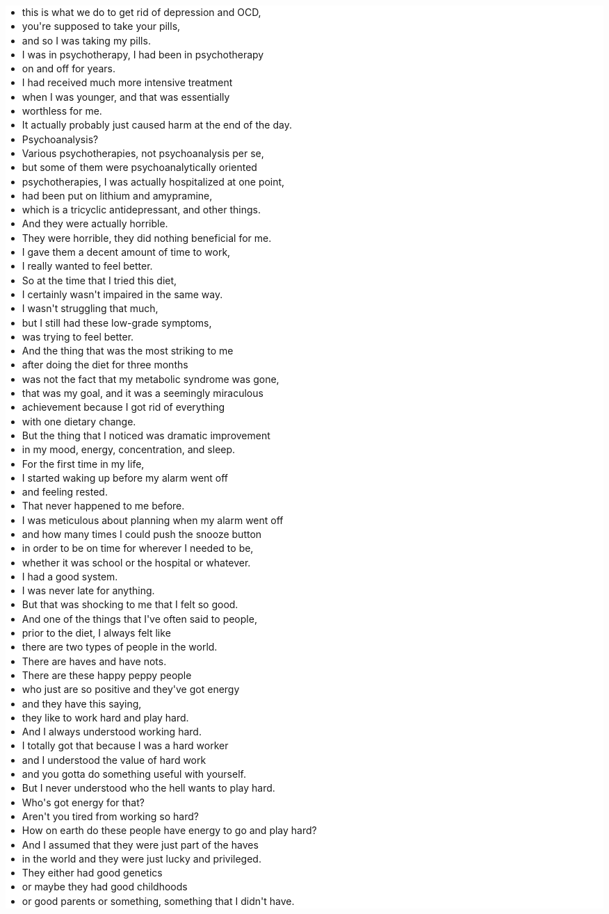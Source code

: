 *  this is what we do to get rid of depression and OCD,
*  you're supposed to take your pills,
*  and so I was taking my pills.
*  I was in psychotherapy, I had been in psychotherapy
*  on and off for years.
*  I had received much more intensive treatment
*  when I was younger, and that was essentially
*  worthless for me.
*  It actually probably just caused harm at the end of the day.
*  Psychoanalysis?
*  Various psychotherapies, not psychoanalysis per se,
*  but some of them were psychoanalytically oriented
*  psychotherapies, I was actually hospitalized at one point,
*  had been put on lithium and amypramine,
*  which is a tricyclic antidepressant, and other things.
*  And they were actually horrible.
*  They were horrible, they did nothing beneficial for me.
*  I gave them a decent amount of time to work,
*  I really wanted to feel better.
*  So at the time that I tried this diet,
*  I certainly wasn't impaired in the same way.
*  I wasn't struggling that much,
*  but I still had these low-grade symptoms,
*  was trying to feel better.
*  And the thing that was the most striking to me
*  after doing the diet for three months
*  was not the fact that my metabolic syndrome was gone,
*  that was my goal, and it was a seemingly miraculous
*  achievement because I got rid of everything
*  with one dietary change.
*  But the thing that I noticed was dramatic improvement
*  in my mood, energy, concentration, and sleep.
*  For the first time in my life,
*  I started waking up before my alarm went off
*  and feeling rested.
*  That never happened to me before.
*  I was meticulous about planning when my alarm went off
*  and how many times I could push the snooze button
*  in order to be on time for wherever I needed to be,
*  whether it was school or the hospital or whatever.
*  I had a good system.
*  I was never late for anything.
*  But that was shocking to me that I felt so good.
*  And one of the things that I've often said to people,
*  prior to the diet, I always felt like
*  there are two types of people in the world.
*  There are haves and have nots.
*  There are these happy peppy people
*  who just are so positive and they've got energy
*  and they have this saying,
*  they like to work hard and play hard.
*  And I always understood working hard.
*  I totally got that because I was a hard worker
*  and I understood the value of hard work
*  and you gotta do something useful with yourself.
*  But I never understood who the hell wants to play hard.
*  Who's got energy for that?
*  Aren't you tired from working so hard?
*  How on earth do these people have energy to go and play hard?
*  And I assumed that they were just part of the haves
*  in the world and they were just lucky and privileged.
*  They either had good genetics
*  or maybe they had good childhoods
*  or good parents or something, something that I didn't have.